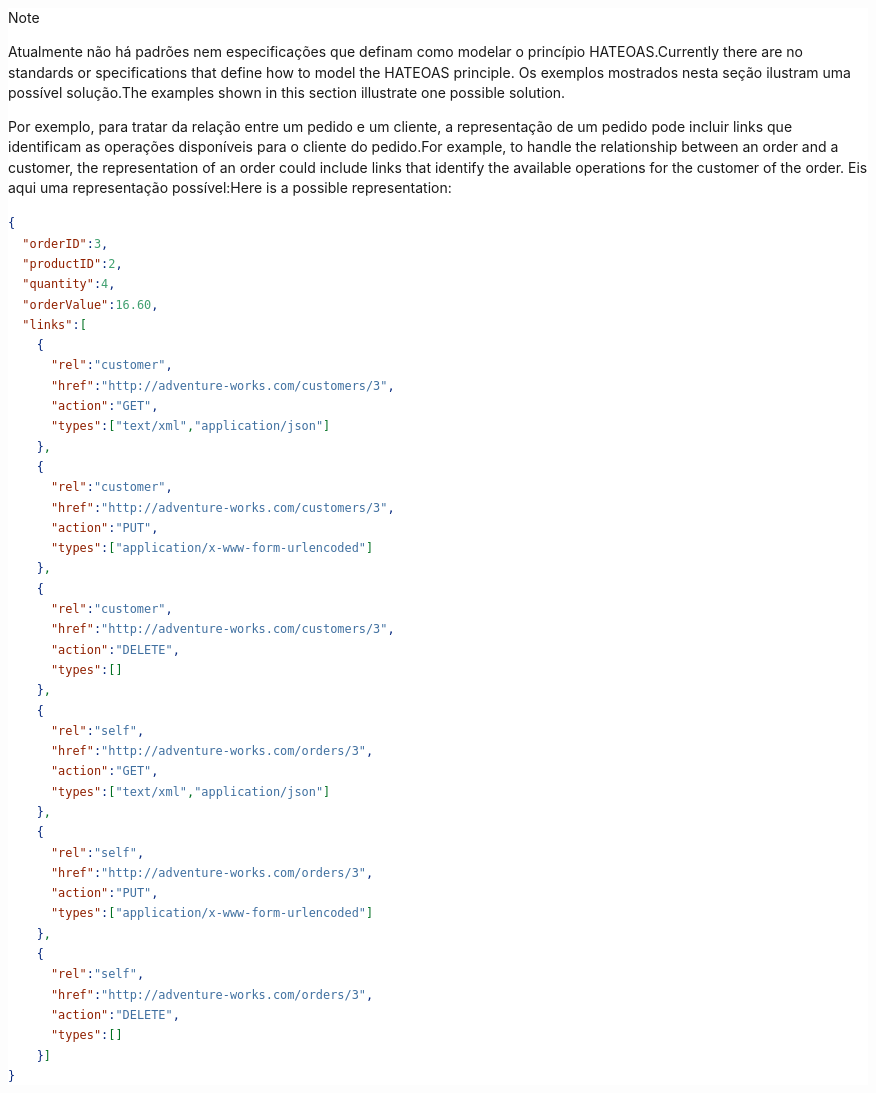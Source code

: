 > [!NOTE]
> <span data-ttu-id="abe6d-389">Atualmente não há padrões nem especificações que definam como  modelar o princípio HATEOAS.</span><span class="sxs-lookup"><span data-stu-id="abe6d-389">Currently there are no standards or specifications that define how to model the HATEOAS principle.</span></span> <span data-ttu-id="abe6d-390">Os exemplos mostrados nesta seção ilustram uma possível solução.</span><span class="sxs-lookup"><span data-stu-id="abe6d-390">The examples shown in this section illustrate one possible solution.</span></span>
>
>

<span data-ttu-id="abe6d-391">Por exemplo, para tratar da relação entre um pedido e um cliente, a representação de um pedido pode incluir links que identificam as operações disponíveis para o cliente do pedido.</span><span class="sxs-lookup"><span data-stu-id="abe6d-391">For example, to handle the relationship between an order and a customer, the representation of an order could include links that identify the available operations for the customer of the order.</span></span> <span data-ttu-id="abe6d-392">Eis aqui uma representação possível:</span><span class="sxs-lookup"><span data-stu-id="abe6d-392">Here is a possible representation:</span></span> 

```json
{
  "orderID":3,
  "productID":2,
  "quantity":4,
  "orderValue":16.60,
  "links":[
    {
      "rel":"customer",
      "href":"http://adventure-works.com/customers/3", 
      "action":"GET",
      "types":["text/xml","application/json"] 
    },
    {
      "rel":"customer",
      "href":"http://adventure-works.com/customers/3", 
      "action":"PUT",
      "types":["application/x-www-form-urlencoded"]
    },
    {
      "rel":"customer",
      "href":"http://adventure-works.com/customers/3",
      "action":"DELETE",
      "types":[]
    },
    {
      "rel":"self",
      "href":"http://adventure-works.com/orders/3", 
      "action":"GET",
      "types":["text/xml","application/json"]
    },
    {
      "rel":"self",
      "href":"http://adventure-works.com/orders/3", 
      "action":"PUT",
      "types":["application/x-www-form-urlencoded"]
    },
    {
      "rel":"self",
      "href":"http://adventure-works.com/orders/3", 
      "action":"DELETE",
      "types":[]
    }]
}
```
